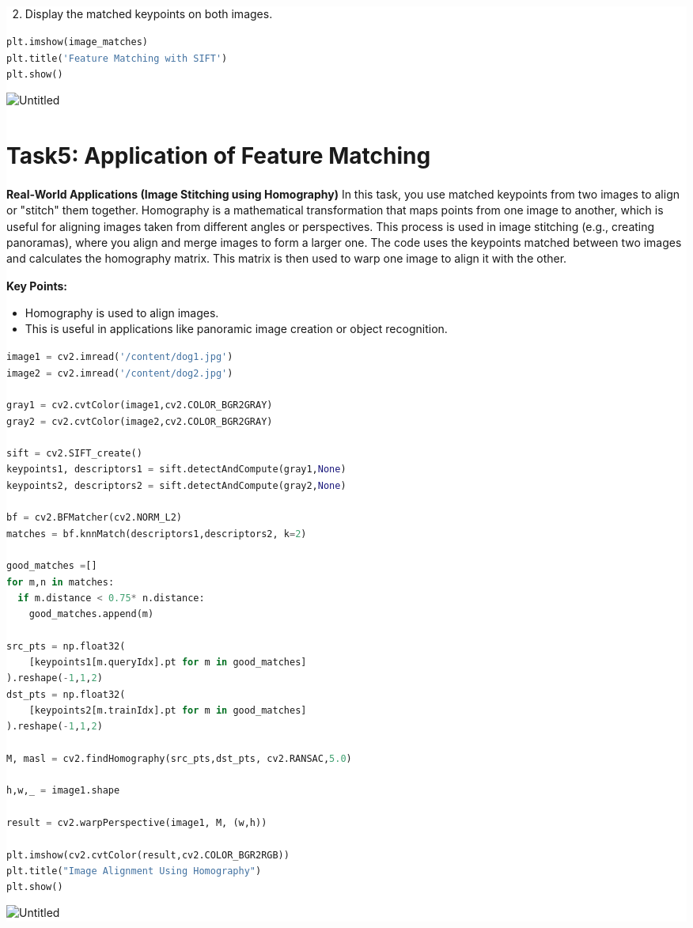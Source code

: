 2. Display the matched keypoints on both images.
```python
plt.imshow(image_matches)
plt.title('Feature Matching with SIFT')
plt.show()
```
![Untitled](https://github.com/user-attachments/assets/f3057cd1-e065-466c-91be-31c4bf063efa)

# **Task5: Application of Feature Matching**

**Real-World Applications (Image Stitching using Homography)**
In this task, you use matched keypoints from two images to align or "stitch" them together. Homography
is a mathematical transformation that maps points from one image to another, which is useful for aligning
images taken from different angles or perspectives. This process is used in image stitching (e.g., creating
panoramas), where you align and merge images to form a larger one.
The code uses the keypoints matched between two images and calculates the homography matrix. This
matrix is then used to warp one image to align it with the other.

**Key Points:**
* Homography is used to align images.
* This is useful in applications like panoramic image creation or object recognition.
```python
image1 = cv2.imread('/content/dog1.jpg')
image2 = cv2.imread('/content/dog2.jpg')

gray1 = cv2.cvtColor(image1,cv2.COLOR_BGR2GRAY)
gray2 = cv2.cvtColor(image2,cv2.COLOR_BGR2GRAY)

sift = cv2.SIFT_create()
keypoints1, descriptors1 = sift.detectAndCompute(gray1,None)
keypoints2, descriptors2 = sift.detectAndCompute(gray2,None)

bf = cv2.BFMatcher(cv2.NORM_L2)
matches = bf.knnMatch(descriptors1,descriptors2, k=2)

good_matches =[]
for m,n in matches:
  if m.distance < 0.75* n.distance:
    good_matches.append(m)

src_pts = np.float32(
    [keypoints1[m.queryIdx].pt for m in good_matches]
).reshape(-1,1,2)
dst_pts = np.float32(
    [keypoints2[m.trainIdx].pt for m in good_matches]
).reshape(-1,1,2)

M, masl = cv2.findHomography(src_pts,dst_pts, cv2.RANSAC,5.0)

h,w,_ = image1.shape

result = cv2.warpPerspective(image1, M, (w,h))

plt.imshow(cv2.cvtColor(result,cv2.COLOR_BGR2RGB))
plt.title("Image Alignment Using Homography")
plt.show()
```
![Untitled](https://github.com/user-attachments/assets/79b7473f-803f-42a8-bbf8-4de1e3e3fe2a)
